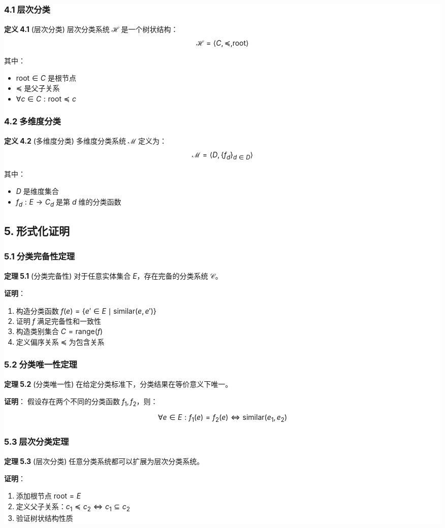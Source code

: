 ### 4.1 层次分类

**定义 4.1** (层次分类)
层次分类系统 $\mathcal{H}$ 是一个树状结构：
$$\mathcal{H} = \langle C, \preceq, \text{root} \rangle$$

其中：

- $\text{root} \in C$ 是根节点
- $\preceq$ 是父子关系
- $\forall c \in C: \text{root} \preceq c$

### 4.2 多维度分类

**定义 4.2** (多维度分类)
多维度分类系统 $\mathcal{M}$ 定义为：
$$\mathcal{M} = \langle D, \{f_d\}_{d \in D} \rangle$$

其中：

- $D$ 是维度集合
- $f_d: E \rightarrow C_d$ 是第 $d$ 维的分类函数

## 5. 形式化证明

### 5.1 分类完备性定理

**定理 5.1** (分类完备性)
对于任意实体集合 $E$，存在完备的分类系统 $\mathcal{C}$。

**证明**：

1. 构造分类函数 $f(e) = \{e'\in E \mid \text{similar}(e, e')\}$
2. 证明 $f$ 满足完备性和一致性
3. 构造类别集合 $C = \text{range}(f)$
4. 定义偏序关系 $\preceq$ 为包含关系

### 5.2 分类唯一性定理

**定理 5.2** (分类唯一性)
在给定分类标准下，分类结果在等价意义下唯一。

**证明**：
假设存在两个不同的分类函数 $f_1, f_2$，则：
$$\forall e \in E: f_1(e) = f_2(e) \iff \text{similar}(e_1, e_2)$$

### 5.3 层次分类定理

**定理 5.3** (层次分类)
任意分类系统都可以扩展为层次分类系统。

**证明**：

1. 添加根节点 $\text{root} = E$
2. 定义父子关系：$c_1 \preceq c_2 \iff c_1 \subseteq c_2$
3. 验证树状结构性质
